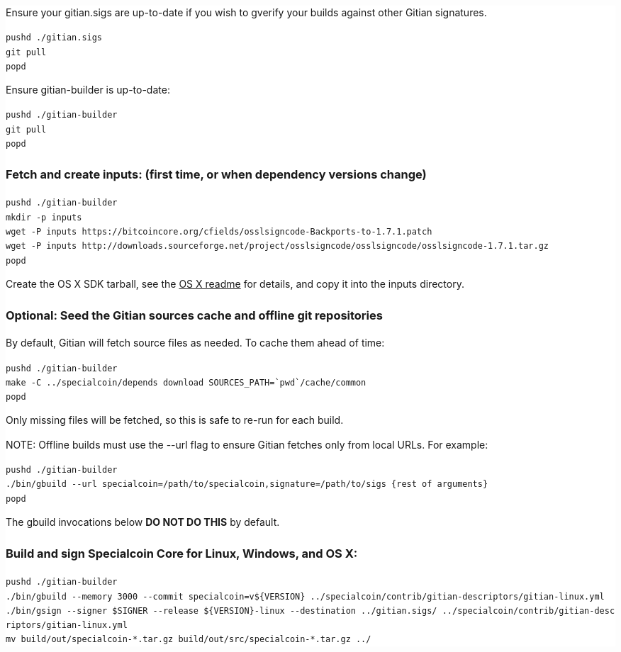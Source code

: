 Ensure your gitian.sigs are up-to-date if you wish to gverify your builds against other Gitian signatures.

    pushd ./gitian.sigs
    git pull
    popd

Ensure gitian-builder is up-to-date:

    pushd ./gitian-builder
    git pull
    popd

### Fetch and create inputs: (first time, or when dependency versions change)

    pushd ./gitian-builder
    mkdir -p inputs
    wget -P inputs https://bitcoincore.org/cfields/osslsigncode-Backports-to-1.7.1.patch
    wget -P inputs http://downloads.sourceforge.net/project/osslsigncode/osslsigncode/osslsigncode-1.7.1.tar.gz
    popd

Create the OS X SDK tarball, see the [OS X readme](README_osx.md) for details, and copy it into the inputs directory.

### Optional: Seed the Gitian sources cache and offline git repositories

By default, Gitian will fetch source files as needed. To cache them ahead of time:

    pushd ./gitian-builder
    make -C ../specialcoin/depends download SOURCES_PATH=`pwd`/cache/common
    popd

Only missing files will be fetched, so this is safe to re-run for each build.

NOTE: Offline builds must use the --url flag to ensure Gitian fetches only from local URLs. For example:

    pushd ./gitian-builder
    ./bin/gbuild --url specialcoin=/path/to/specialcoin,signature=/path/to/sigs {rest of arguments}
    popd

The gbuild invocations below <b>DO NOT DO THIS</b> by default.

### Build and sign Specialcoin Core for Linux, Windows, and OS X:

    pushd ./gitian-builder
    ./bin/gbuild --memory 3000 --commit specialcoin=v${VERSION} ../specialcoin/contrib/gitian-descriptors/gitian-linux.yml
    ./bin/gsign --signer $SIGNER --release ${VERSION}-linux --destination ../gitian.sigs/ ../specialcoin/contrib/gitian-descriptors/gitian-linux.yml
    mv build/out/specialcoin-*.tar.gz build/out/src/specialcoin-*.tar.gz ../
